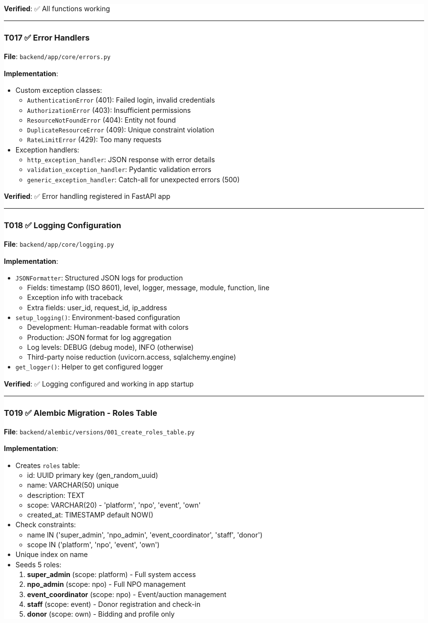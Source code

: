 **Verified**: ✅ All functions working

---

### T017 ✅ Error Handlers
**File**: `backend/app/core/errors.py`

**Implementation**:
- Custom exception classes:
  - `AuthenticationError` (401): Failed login, invalid credentials
  - `AuthorizationError` (403): Insufficient permissions
  - `ResourceNotFoundError` (404): Entity not found
  - `DuplicateResourceError` (409): Unique constraint violation
  - `RateLimitError` (429): Too many requests
- Exception handlers:
  - `http_exception_handler`: JSON response with error details
  - `validation_exception_handler`: Pydantic validation errors
  - `generic_exception_handler`: Catch-all for unexpected errors (500)

**Verified**: ✅ Error handling registered in FastAPI app

---

### T018 ✅ Logging Configuration
**File**: `backend/app/core/logging.py`

**Implementation**:
- `JSONFormatter`: Structured JSON logs for production
  - Fields: timestamp (ISO 8601), level, logger, message, module, function, line
  - Exception info with traceback
  - Extra fields: user_id, request_id, ip_address
- `setup_logging()`: Environment-based configuration
  - Development: Human-readable format with colors
  - Production: JSON format for log aggregation
  - Log levels: DEBUG (debug mode), INFO (otherwise)
  - Third-party noise reduction (uvicorn.access, sqlalchemy.engine)
- `get_logger()`: Helper to get configured logger

**Verified**: ✅ Logging configured and working in app startup

---

### T019 ✅ Alembic Migration - Roles Table
**File**: `backend/alembic/versions/001_create_roles_table.py`

**Implementation**:
- Creates `roles` table:
  - id: UUID primary key (gen_random_uuid)
  - name: VARCHAR(50) unique
  - description: TEXT
  - scope: VARCHAR(20) - 'platform', 'npo', 'event', 'own'
  - created_at: TIMESTAMP default NOW()
- Check constraints:
  - name IN ('super_admin', 'npo_admin', 'event_coordinator', 'staff', 'donor')
  - scope IN ('platform', 'npo', 'event', 'own')
- Unique index on name
- Seeds 5 roles:
  1. **super_admin** (scope: platform) - Full system access
  2. **npo_admin** (scope: npo) - Full NPO management
  3. **event_coordinator** (scope: npo) - Event/auction management
  4. **staff** (scope: event) - Donor registration and check-in
  5. **donor** (scope: own) - Bidding and profile only
